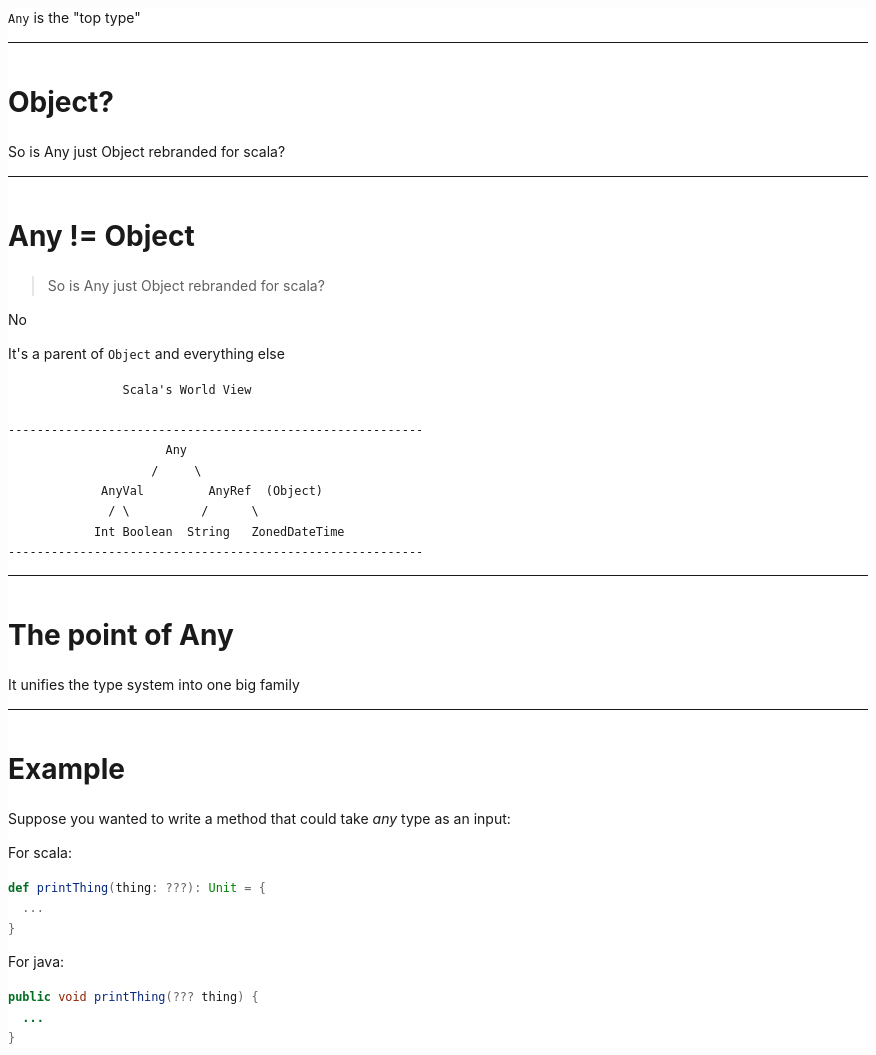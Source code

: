 `Any` is the "top type"

---

# Object?

So is Any just Object rebranded for scala?

---

# Any != Object

> So is Any just Object rebranded for scala?

No

It's a parent of `Object` and everything else

```
                Scala's World View

----------------------------------------------------------
                      Any
                    /     \
             AnyVal         AnyRef  (Object)
              / \          /      \
            Int Boolean  String   ZonedDateTime
----------------------------------------------------------
```

---

# The point of Any

It unifies the type system into one big family

---

# Example

Suppose you wanted to write a method that could take _any_ type as an input:

For scala:

```scala
def printThing(thing: ???): Unit = {
  ...
}
```

For java:

```java
public void printThing(??? thing) {
  ...
}
```
